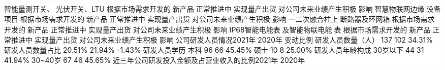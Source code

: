 智能量测开关、
光伏开关、LTU
根据市场需求开发的
新产品
正常推进中
实现量产出货
对公司未来业绩产生积极
影响
智慧物联网边缘
设备项目
根据市场需求开发的
新产品
正常推进中
实现量产出货
对公司未来业绩产生积极
影响
一二次融合柱上
断路器及环网箱
根据市场需求开发的
新产品
正常推进中
实现量产出货
对公司未来业绩产生积极
影响
IP68智能电能表
及智能物联电能
表
根据市场需求开发的
新产品
正常推进中
实现量产出货
对公司未来业绩产生积极
影响
公司研发人员情况2021年
2020年
变动比例
研发人员数量（人）
137
102
34.31%
研发人员数量占比
20.51%
21.94%
-1.43%
研发人员学历
本科
96
66
45.45%
硕士
10
8
25.00%
研发人员年龄构成
30岁以下
44
31
41.94%
30~40岁
67
46
45.65%
近三年公司研发投入金额及占营业收入的比例2021年
2020年